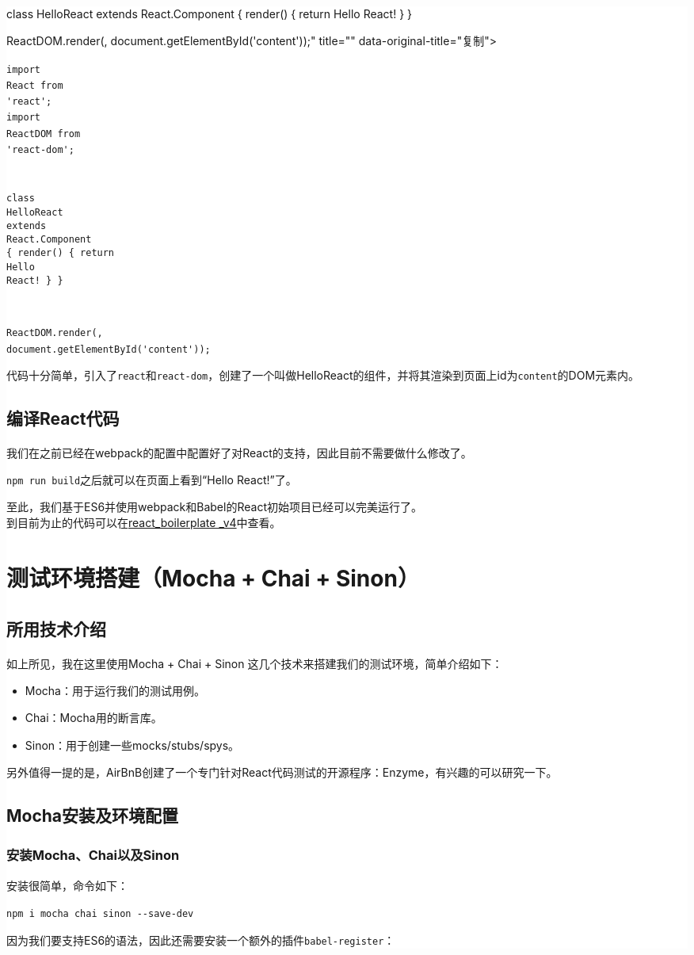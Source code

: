 class HelloReact extends React.Component {
  render() {
    return Hello React!
  }
}
 
ReactDOM.render(, document.getElementById('content'));" title="" data-original-title="复制"></span>
      <span type="button" class="saveToNote code-tool" data-toggle="tooltip" data-placement="top" title="" data-original-title="放进笔记"></span>
      </div>
      </div><pre class="hljs scala"><code><span class="hljs-keyword">import</span> <span class="hljs-type">React</span> from <span class="hljs-symbol">'reac</span>t';
<span class="hljs-keyword">import</span> <span class="hljs-type">ReactDOM</span> from <span class="hljs-symbol">'react</span>-dom';
 
<span class="hljs-class"><span class="hljs-keyword">class</span> <span class="hljs-title">HelloReact</span> <span class="hljs-keyword">extends</span> <span class="hljs-title">React</span>.<span class="hljs-title">Component</span> </span>{
  render() {
    <span class="hljs-keyword">return</span> <span class="hljs-type">Hello</span> <span class="hljs-type">React</span>!
  }
}
 
<span class="hljs-type">ReactDOM</span>.render(, document.getElementById(<span class="hljs-symbol">'conten</span>t'));</code></pre>
<p>代码十分简单，引入了<code>react</code>和<code>react-dom</code>，创建了一个叫做HelloReact的组件，并将其渲染到页面上id为<code>content</code>的DOM元素内。</p>
<h2 id="articleHeader26">编译React代码</h2>
<p>我们在之前已经在webpack的配置中配置好了对React的支持，因此目前不需要做什么修改了。</p>
<p><code>npm run build</code>之后就可以在页面上看到“Hello React!”了。</p>
<p>至此，我们基于ES6并使用webpack和Babel的React初始项目已经可以完美运行了。<br>到目前为止的代码可以在<a href="https://github.com/jiji262/react_boilerplate/tree/master/_tutorial_/react_boilerplate_v1" rel="nofollow noreferrer" target="_blank">react_boilerplate _v4</a>中查看。</p>
<h1 id="articleHeader27">测试环境搭建（Mocha + Chai + Sinon）</h1>
<h2 id="articleHeader28">所用技术介绍</h2>
<p>如上所见，我在这里使用Mocha + Chai + Sinon 这几个技术来搭建我们的测试环境，简单介绍如下：</p>
<ul>
<li><p>Mocha：用于运行我们的测试用例。</p></li>
<li><p>Chai：Mocha用的断言库。</p></li>
<li><p>Sinon：用于创建一些mocks/stubs/spys。</p></li>
</ul>
<p>另外值得一提的是，AirBnB创建了一个专门针对React代码测试的开源程序：Enzyme，有兴趣的可以研究一下。</p>
<h2 id="articleHeader29">Mocha安装及环境配置</h2>
<h3 id="articleHeader30">安装Mocha、Chai以及Sinon</h3>
<p>安装很简单，命令如下：</p>
<div class="widget-codetool" style="display:none;">
      <div class="widget-codetool--inner">
      <span class="selectCode code-tool" data-toggle="tooltip" data-placement="top" title="" data-original-title="全选"></span>
      <span type="button" class="copyCode code-tool" data-toggle="tooltip" data-placement="top" data-clipboard-text="npm i mocha chai sinon --save-dev" title="" data-original-title="复制"></span>
      <span type="button" class="saveToNote code-tool" data-toggle="tooltip" data-placement="top" title="" data-original-title="放进笔记"></span>
      </div>
      </div><pre class="hljs q"><code style="word-break: break-word; white-space: initial;">npm i mocha chai sinon --<span class="hljs-built_in">save</span>-<span class="hljs-built_in">dev</span></code></pre>
<p>因为我们要支持ES6的语法，因此还需要安装一个额外的插件<code>babel-register</code>：</p>
<div class="widget-codetool" style="display:none;">
      <div class="widget-codetool--inner">
      <span class="selectCode code-tool" data-toggle="tooltip" data-placement="top" title="" data-original-title="全选"></span>
      <span type="button" class="copyCode code-tool" data-toggle="tooltip" data-placement="top" data-clipboard-text="npm i babel-register --save-dev" title="" data-original-title="复制"></span>